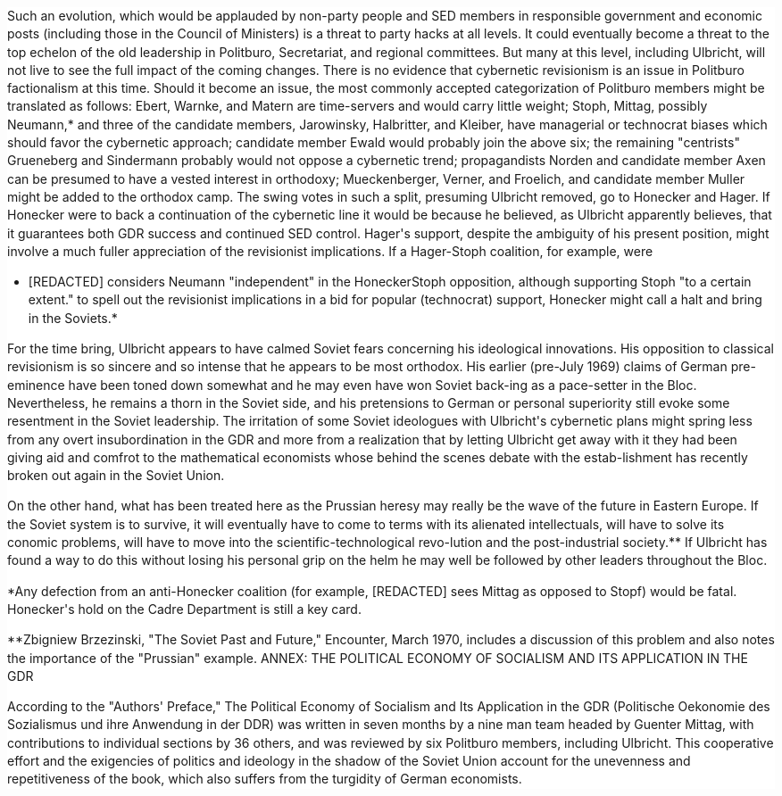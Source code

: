 Such an evolution, which would be applauded by non-party people and SED members in responsible government and economic posts (including those in the Council of Ministers) is a threat to party hacks at all levels. It could eventually become a threat to the top echelon of the old leadership in Politburo, Secretariat, and regional committees. But many at this level, including Ulbricht, will not live to see the full impact of the coming changes. There is no evidence that cybernetic revisionism is an issue in Politburo factionalism at this time. Should it become an issue, the most commonly accepted categorization of Politburo members might be translated as follows: Ebert, Warnke, and Matern are time-servers and would carry little weight; Stoph, Mittag, possibly Neumann,* and three of the candidate members, Jarowinsky, Halbritter, and Kleiber, have managerial or technocrat biases which should favor the cybernetic approach; candidate member Ewald would probably join the above six; the remaining "centrists" Grueneberg and Sindermann probably would not oppose a cybernetic trend; propagandists Norden and candidate member Axen can be presumed to have a vested interest in orthodoxy; Mueckenberger, Verner, and Froelich, and candidate member Muller might be added to the orthodox camp. The swing votes in such a split, presuming Ulbricht removed, go to Honecker and Hager. If Honecker were to back a continuation of the cybernetic line it would be because he believed, as Ulbricht apparently believes, that it guarantees both GDR success and continued SED control. Hager's support, despite the ambiguity of his present position, might involve a much fuller appreciation of the revisionist implications. If a Hager-Stoph coalition, for example, were

* [REDACTED] considers Neumann "independent" in the HoneckerStoph opposition, although supporting Stoph "to a certain extent." to spell out the revisionist implications in a bid for popular (technocrat) support, Honecker might call a halt and bring in the Soviets.*

For the time bring, Ulbricht appears to have calmed Soviet fears concerning his ideological innovations. His opposition to classical revisionism is so sincere and so intense that he appears to be most orthodox. His earlier (pre-July 1969) claims of German pre-eminence have been toned down somewhat and he may even have won Soviet back-ing as a pace-setter in the Bloc. Nevertheless, he remains a thorn in the Soviet side, and his pretensions to German or personal superiority still evoke some resentment in the Soviet leadership. The irritation of some Soviet ideologues with Ulbricht's cybernetic plans might spring less from any overt insubordination in the GDR and more from a realization that by letting Ulbricht get away with it they had been giving aid and comfrot to the mathematical economists whose behind the scenes debate with the estab-lishment has recently broken out again in the Soviet Union.

On the other hand, what has been treated here as the Prussian heresy may really be the wave of the future in Eastern Europe. If the Soviet system is to survive, it will eventually have to come to terms with its alienated intellectuals, will have to solve its conomic problems, will have to move into the scientific-technological revo-lution and the post-industrial society.** If Ulbricht has found a way to do this without losing his personal grip on the helm he may well be followed by other leaders throughout the Bloc.

*Any defection from an anti-Honecker coalition (for example, [REDACTED] sees Mittag as opposed to Stopf) would be fatal. Honecker's hold on the Cadre Department is still a key card.

**Zbigniew Brzezinski, "The Soviet Past and Future," Encounter, March 1970, includes a discussion of this problem and also notes the importance of the "Prussian" example. ANNEX: THE POLITICAL ECONOMY OF SOCIALISM AND ITS APPLICATION IN THE GDR

According to the "Authors' Preface," The Political Economy of Socialism and Its Application in the GDR (Politische Oekonomie des Sozialismus und ihre Anwendung in der DDR) was written in seven months by a nine man team headed by Guenter Mittag, with contributions to individual sections by 36 others, and was reviewed by six Politburo members, including Ulbricht. This cooperative effort and the exigencies of politics and ideology in the shadow of the Soviet Union account for the unevenness and repetitiveness of the book, which also suffers from the turgidity of German economists.
